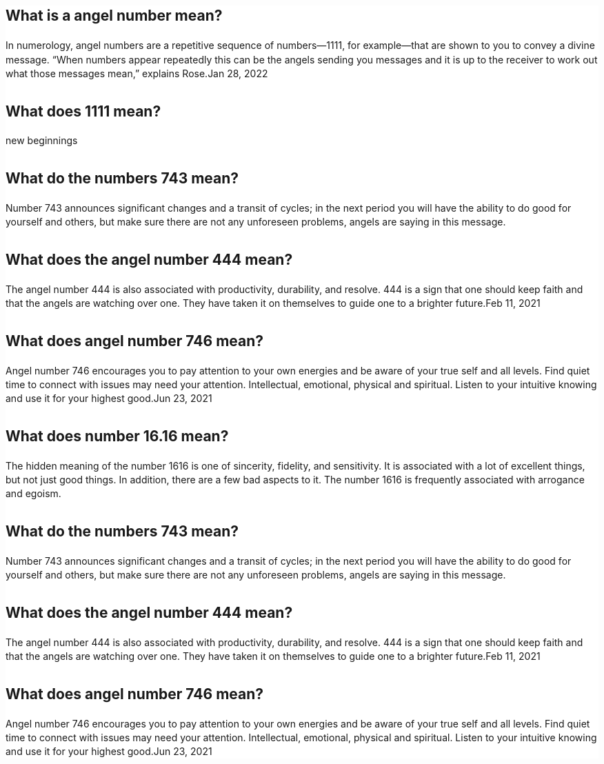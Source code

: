 ## What is a angel number mean?
In numerology, angel numbers are a repetitive sequence of numbers—1111, for example—that are shown to you to convey a divine message. “When numbers appear repeatedly this can be the angels sending you messages and it is up to the receiver to work out what those messages mean,” explains Rose.Jan 28, 2022

## What does 1111 mean?
new beginnings

## What do the numbers 743 mean?
Number 743 announces significant changes and a transit of cycles; in the next period you will have the ability to do good for yourself and others, but make sure there are not any unforeseen problems, angels are saying in this message.

## What does the angel number 444 mean?
The angel number 444 is also associated with productivity, durability, and resolve. 444 is a sign that one should keep faith and that the angels are watching over one. They have taken it on themselves to guide one to a brighter future.Feb 11, 2021

## What does angel number 746 mean?
Angel number 746 encourages you to pay attention to your own energies and be aware of your true self and all levels. Find quiet time to connect with issues may need your attention. Intellectual, emotional, physical and spiritual. Listen to your intuitive knowing and use it for your highest good.Jun 23, 2021

## What does number 16.16 mean?
The hidden meaning of the number 1616 is one of sincerity, fidelity, and sensitivity. It is associated with a lot of excellent things, but not just good things. In addition, there are a few bad aspects to it. The number 1616 is frequently associated with arrogance and egoism.

## What do the numbers 743 mean?
Number 743 announces significant changes and a transit of cycles; in the next period you will have the ability to do good for yourself and others, but make sure there are not any unforeseen problems, angels are saying in this message.

## What does the angel number 444 mean?
The angel number 444 is also associated with productivity, durability, and resolve. 444 is a sign that one should keep faith and that the angels are watching over one. They have taken it on themselves to guide one to a brighter future.Feb 11, 2021

## What does angel number 746 mean?
Angel number 746 encourages you to pay attention to your own energies and be aware of your true self and all levels. Find quiet time to connect with issues may need your attention. Intellectual, emotional, physical and spiritual. Listen to your intuitive knowing and use it for your highest good.Jun 23, 2021
